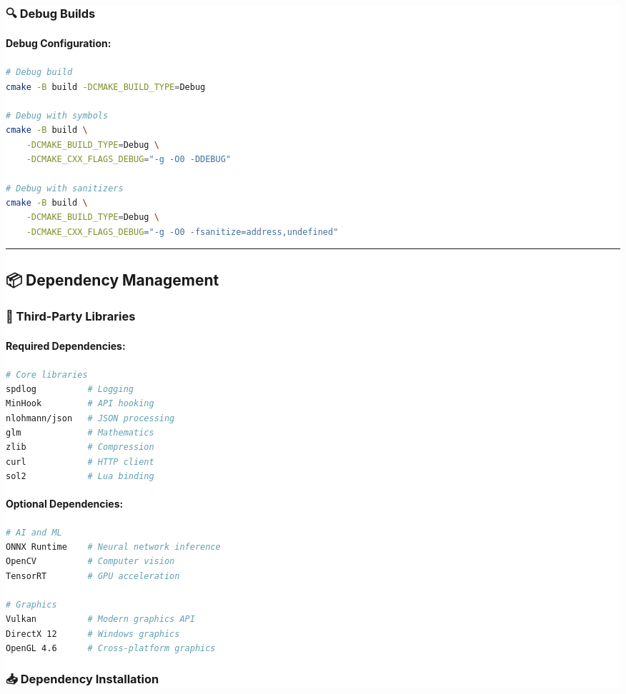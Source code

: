 ### **🔍 Debug Builds**

#### **Debug Configuration:**
```bash
# Debug build
cmake -B build -DCMAKE_BUILD_TYPE=Debug

# Debug with symbols
cmake -B build \
    -DCMAKE_BUILD_TYPE=Debug \
    -DCMAKE_CXX_FLAGS_DEBUG="-g -O0 -DDEBUG"

# Debug with sanitizers
cmake -B build \
    -DCMAKE_BUILD_TYPE=Debug \
    -DCMAKE_CXX_FLAGS_DEBUG="-g -O0 -fsanitize=address,undefined"
```

---

## 📦 **Dependency Management**

### **🔗 Third-Party Libraries**

#### **Required Dependencies:**
```bash
# Core libraries
spdlog          # Logging
MinHook         # API hooking
nlohmann/json   # JSON processing
glm             # Mathematics
zlib            # Compression
curl            # HTTP client
sol2            # Lua binding
```

#### **Optional Dependencies:**
```bash
# AI and ML
ONNX Runtime    # Neural network inference
OpenCV          # Computer vision
TensorRT        # GPU acceleration

# Graphics
Vulkan          # Modern graphics API
DirectX 12      # Windows graphics
OpenGL 4.6      # Cross-platform graphics
```

### **📥 Dependency Installation**
